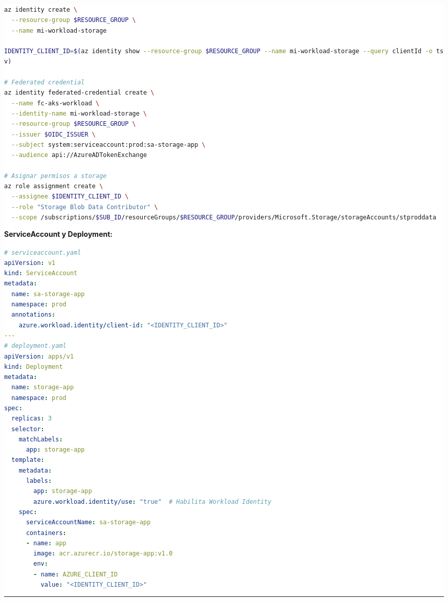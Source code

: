 ```bash
az identity create \
  --resource-group $RESOURCE_GROUP \
  --name mi-workload-storage

IDENTITY_CLIENT_ID=$(az identity show --resource-group $RESOURCE_GROUP --name mi-workload-storage --query clientId -o tsv)

# Federated credential
az identity federated-credential create \
  --name fc-aks-workload \
  --identity-name mi-workload-storage \
  --resource-group $RESOURCE_GROUP \
  --issuer $OIDC_ISSUER \
  --subject system:serviceaccount:prod:sa-storage-app \
  --audience api://AzureADTokenExchange

# Asignar permisos a storage
az role assignment create \
  --assignee $IDENTITY_CLIENT_ID \
  --role "Storage Blob Data Contributor" \
  --scope /subscriptions/$SUB_ID/resourceGroups/$RESOURCE_GROUP/providers/Microsoft.Storage/storageAccounts/stproddata
```

**ServiceAccount y Deployment:**

```yaml
# serviceaccount.yaml
apiVersion: v1
kind: ServiceAccount
metadata:
  name: sa-storage-app
  namespace: prod
  annotations:
    azure.workload.identity/client-id: "<IDENTITY_CLIENT_ID>"
---
# deployment.yaml
apiVersion: apps/v1
kind: Deployment
metadata:
  name: storage-app
  namespace: prod
spec:
  replicas: 3
  selector:
    matchLabels:
      app: storage-app
  template:
    metadata:
      labels:
        app: storage-app
        azure.workload.identity/use: "true"  # Habilita Workload Identity
    spec:
      serviceAccountName: sa-storage-app
      containers:
      - name: app
        image: acr.azurecr.io/storage-app:v1.0
        env:
        - name: AZURE_CLIENT_ID
          value: "<IDENTITY_CLIENT_ID>"
```

---